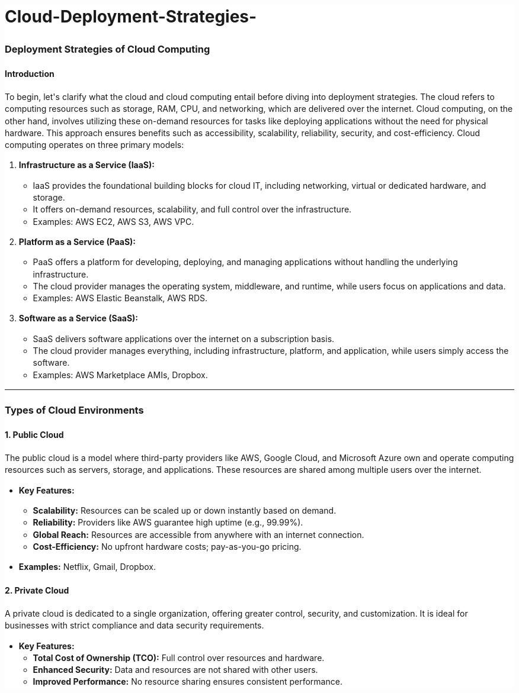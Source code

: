 # Cloud-Deployment-Strategies-
### Deployment Strategies of Cloud Computing

#### Introduction
To begin, let's clarify what the cloud and cloud computing entail before diving into deployment strategies. The cloud refers to computing resources such as storage, RAM, CPU, and networking, which are delivered over the internet. Cloud computing, on the other hand, involves utilizing these on-demand resources for tasks like deploying applications without the need for physical hardware. This approach ensures benefits such as accessibility, scalability, reliability, security, and cost-efficiency. Cloud computing operates on three primary models:

1. **Infrastructure as a Service (IaaS):**
   - IaaS provides the foundational building blocks for cloud IT, including networking, virtual or dedicated hardware, and storage.
   - It offers on-demand resources, scalability, and full control over the infrastructure.
   - Examples: AWS EC2, AWS S3, AWS VPC.

2. **Platform as a Service (PaaS):**
   - PaaS offers a platform for developing, deploying, and managing applications without handling the underlying infrastructure.
   - The cloud provider manages the operating system, middleware, and runtime, while users focus on applications and data.
   - Examples: AWS Elastic Beanstalk, AWS RDS.

3. **Software as a Service (SaaS):**
   - SaaS delivers software applications over the internet on a subscription basis.
   - The cloud provider manages everything, including infrastructure, platform, and application, while users simply access the software.
   - Examples: AWS Marketplace AMIs, Dropbox.

---

### Types of Cloud Environments

#### 1. Public Cloud
The public cloud is a model where third-party providers like AWS, Google Cloud, and Microsoft Azure own and operate computing resources such as servers, storage, and applications. These resources are shared among multiple users over the internet.

- **Key Features:**
  - **Scalability:** Resources can be scaled up or down instantly based on demand.
  - **Reliability:** Providers like AWS guarantee high uptime (e.g., 99.99%).
  - **Global Reach:** Resources are accessible from anywhere with an internet connection.
  - **Cost-Efficiency:** No upfront hardware costs; pay-as-you-go pricing.

- **Examples:** Netflix, Gmail, Dropbox.

#### 2. Private Cloud
A private cloud is dedicated to a single organization, offering greater control, security, and customization. It is ideal for businesses with strict compliance and data security requirements.

- **Key Features:**
  - **Total Cost of Ownership (TCO):** Full control over resources and hardware.
  - **Enhanced Security:** Data and resources are not shared with other users.
  - **Improved Performance:** No resource sharing ensures consistent performance.
